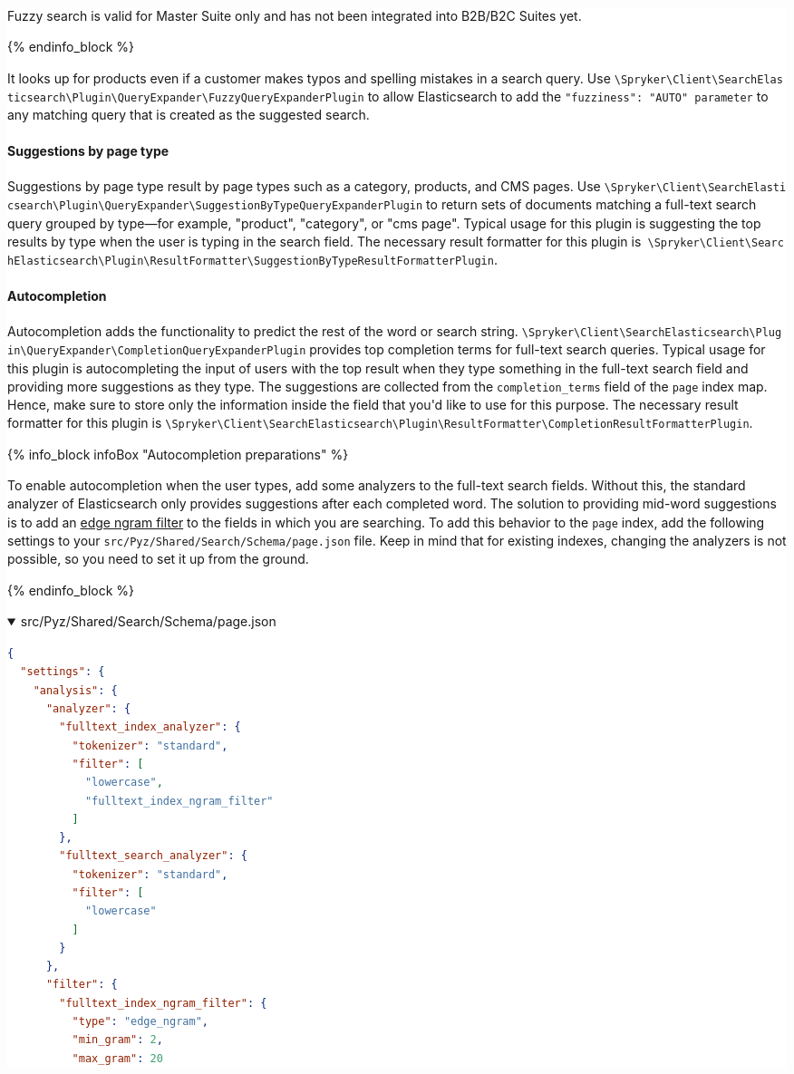 Fuzzy search is valid for Master Suite only and has not been integrated into B2B/B2C Suites yet.

{% endinfo_block %}

It looks up for products even if a customer makes typos and spelling mistakes in a search query. Use `\Spryker\Client\SearchElasticsearch\Plugin\QueryExpander\FuzzyQueryExpanderPlugin` to allow Elasticsearch to add the `"fuzziness": "AUTO" parameter` to any matching query that is created as the suggested search.

#### Suggestions by page type

Suggestions by page type result by page types such as a category, products, and CMS pages.
Use `\Spryker\Client\SearchElasticsearch\Plugin\QueryExpander\SuggestionByTypeQueryExpanderPlugin` to return sets of documents matching a full-text search query grouped by type—for example, "product", "category", or "cms page". Typical usage for this plugin is suggesting the top results by type when the user is typing in the search field. The necessary result formatter for this plugin is` \Spryker\Client\SearchElasticsearch\Plugin\ResultFormatter\SuggestionByTypeResultFormatterPlugin`.

#### Autocompletion

Autocompletion adds the functionality to predict the rest of the word or search string.
`\Spryker\Client\SearchElasticsearch\Plugin\QueryExpander\CompletionQueryExpanderPlugin` provides top completion terms for full-text search queries. Typical usage for this plugin is autocompleting the input of users with the top result when they type something in the full-text search field and providing more suggestions as they type. The suggestions are collected from the `completion_terms` field of the `page` index map. Hence, make sure to store only the information inside the field that you'd like to use for this purpose. The necessary result formatter for this plugin is `\Spryker\Client\SearchElasticsearch\Plugin\ResultFormatter\CompletionResultFormatterPlugin`.

{% info_block infoBox "Autocompletion preparations" %}

To enable autocompletion when the user types, add some analyzers to the full-text search fields. Without this, the standard analyzer of Elasticsearch only provides suggestions after each completed word. The solution to providing mid-word suggestions is to add an [edge ngram filter](https://www.elastic.co/guide/en/elasticsearch/reference/current/analysis-edgengram-tokenfilter.html) to the fields in which you are searching. To add this behavior to the `page` index, add the following settings to your `src/Pyz/Shared/Search/Schema/page.json` file. Keep in mind that for existing indexes, changing the analyzers is not possible, so you need to set it up from the ground.

{% endinfo_block %}

<details open>
<summary markdown='span'>src/Pyz/Shared/Search/Schema/page.json</summary>

```json
{
  "settings": {
    "analysis": {
      "analyzer": {
        "fulltext_index_analyzer": {
          "tokenizer": "standard",
          "filter": [
            "lowercase",
            "fulltext_index_ngram_filter"
          ]
        },
        "fulltext_search_analyzer": {
          "tokenizer": "standard",
          "filter": [
            "lowercase"
          ]
        }
      },
      "filter": {
        "fulltext_index_ngram_filter": {
          "type": "edge_ngram",
          "min_gram": 2,
          "max_gram": 20
```
